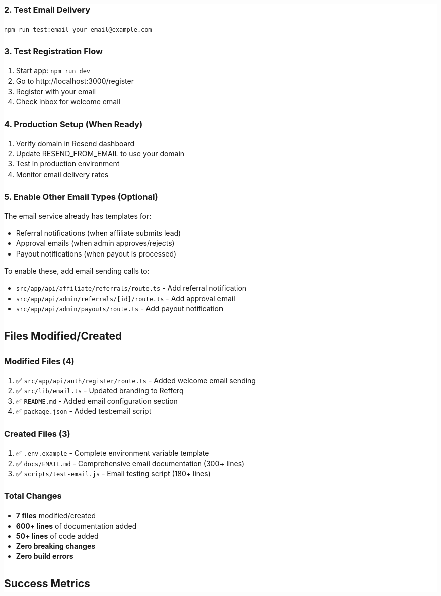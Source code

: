 ### 2. Test Email Delivery
```bash
npm run test:email your-email@example.com
```

### 3. Test Registration Flow
1. Start app: `npm run dev`
2. Go to http://localhost:3000/register
3. Register with your email
4. Check inbox for welcome email

### 4. Production Setup (When Ready)
1. Verify domain in Resend dashboard
2. Update RESEND_FROM_EMAIL to use your domain
3. Test in production environment
4. Monitor email delivery rates

### 5. Enable Other Email Types (Optional)
The email service already has templates for:
- Referral notifications (when affiliate submits lead)
- Approval emails (when admin approves/rejects)
- Payout notifications (when payout is processed)

To enable these, add email sending calls to:
- `src/app/api/affiliate/referrals/route.ts` - Add referral notification
- `src/app/api/admin/referrals/[id]/route.ts` - Add approval email
- `src/app/api/admin/payouts/route.ts` - Add payout notification

## Files Modified/Created

### Modified Files (4)
1. ✅ `src/app/api/auth/register/route.ts` - Added welcome email sending
2. ✅ `src/lib/email.ts` - Updated branding to Refferq
3. ✅ `README.md` - Added email configuration section
4. ✅ `package.json` - Added test:email script

### Created Files (3)
1. ✅ `.env.example` - Complete environment variable template
2. ✅ `docs/EMAIL.md` - Comprehensive email documentation (300+ lines)
3. ✅ `scripts/test-email.js` - Email testing script (180+ lines)

### Total Changes
- **7 files** modified/created
- **600+ lines** of documentation added
- **50+ lines** of code added
- **Zero breaking changes**
- **Zero build errors**

## Success Metrics
